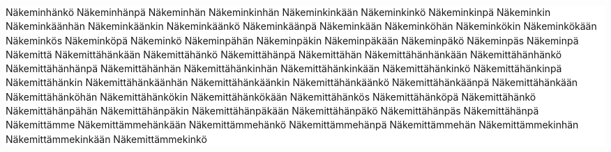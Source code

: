 Näkeminhänkö
Näkeminhänpä
Näkeminhän
Näkeminkinhän
Näkeminkinkään
Näkeminkinkö
Näkeminkinpä
Näkeminkin
Näkeminkäänhän
Näkeminkäänkin
Näkeminkäänkö
Näkeminkäänpä
Näkeminkään
Näkeminköhän
Näkeminkökin
Näkeminkökään
Näkeminkös
Näkeminköpä
Näkeminkö
Näkeminpähän
Näkeminpäkin
Näkeminpäkään
Näkeminpäkö
Näkeminpäs
Näkeminpä
Näkemittä
Näkemittähänkään
Näkemittähänkö
Näkemittähänpä
Näkemittähän
Näkemittähänhänkään
Näkemittähänhänkö
Näkemittähänhänpä
Näkemittähänhän
Näkemittähänkinhän
Näkemittähänkinkään
Näkemittähänkinkö
Näkemittähänkinpä
Näkemittähänkin
Näkemittähänkäänhän
Näkemittähänkäänkin
Näkemittähänkäänkö
Näkemittähänkäänpä
Näkemittähänkään
Näkemittähänköhän
Näkemittähänkökin
Näkemittähänkökään
Näkemittähänkös
Näkemittähänköpä
Näkemittähänkö
Näkemittähänpähän
Näkemittähänpäkin
Näkemittähänpäkään
Näkemittähänpäkö
Näkemittähänpäs
Näkemittähänpä
Näkemittämme
Näkemittämmehänkään
Näkemittämmehänkö
Näkemittämmehänpä
Näkemittämmehän
Näkemittämmekinhän
Näkemittämmekinkään
Näkemittämmekinkö